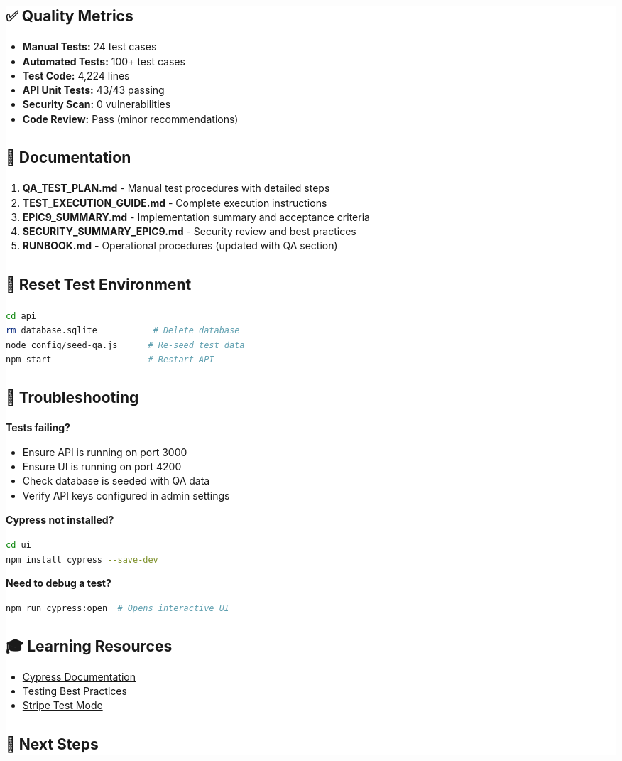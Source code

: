 ## ✅ Quality Metrics

- **Manual Tests:** 24 test cases
- **Automated Tests:** 100+ test cases
- **Test Code:** 4,224 lines
- **API Unit Tests:** 43/43 passing
- **Security Scan:** 0 vulnerabilities
- **Code Review:** Pass (minor recommendations)

## 📖 Documentation

1. **QA_TEST_PLAN.md** - Manual test procedures with detailed steps
2. **TEST_EXECUTION_GUIDE.md** - Complete execution instructions
3. **EPIC9_SUMMARY.md** - Implementation summary and acceptance criteria
4. **SECURITY_SUMMARY_EPIC9.md** - Security review and best practices
5. **RUNBOOK.md** - Operational procedures (updated with QA section)

## 🔄 Reset Test Environment

```bash
cd api
rm database.sqlite           # Delete database
node config/seed-qa.js      # Re-seed test data
npm start                   # Restart API
```

## 🐛 Troubleshooting

**Tests failing?**
- Ensure API is running on port 3000
- Ensure UI is running on port 4200
- Check database is seeded with QA data
- Verify API keys configured in admin settings

**Cypress not installed?**
```bash
cd ui
npm install cypress --save-dev
```

**Need to debug a test?**
```bash
npm run cypress:open  # Opens interactive UI
```

## 🎓 Learning Resources

- [Cypress Documentation](https://docs.cypress.io)
- [Testing Best Practices](https://docs.cypress.io/guides/references/best-practices)
- [Stripe Test Mode](https://stripe.com/docs/testing)

## 🚀 Next Steps
